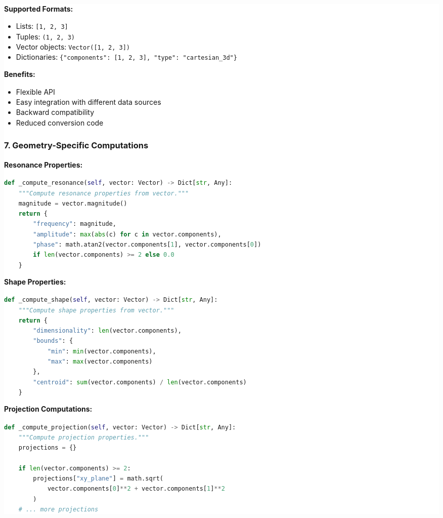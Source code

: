 **Supported Formats:**
- Lists: `[1, 2, 3]`
- Tuples: `(1, 2, 3)`
- Vector objects: `Vector([1, 2, 3])`
- Dictionaries: `{"components": [1, 2, 3], "type": "cartesian_3d"}`

**Benefits:**
- Flexible API
- Easy integration with different data sources
- Backward compatibility
- Reduced conversion code

### 7. **Geometry-Specific Computations**

**Resonance Properties:**
```python
def _compute_resonance(self, vector: Vector) -> Dict[str, Any]:
    """Compute resonance properties from vector."""
    magnitude = vector.magnitude()
    return {
        "frequency": magnitude,
        "amplitude": max(abs(c) for c in vector.components),
        "phase": math.atan2(vector.components[1], vector.components[0])
        if len(vector.components) >= 2 else 0.0
    }
```

**Shape Properties:**
```python
def _compute_shape(self, vector: Vector) -> Dict[str, Any]:
    """Compute shape properties from vector."""
    return {
        "dimensionality": len(vector.components),
        "bounds": {
            "min": min(vector.components),
            "max": max(vector.components)
        },
        "centroid": sum(vector.components) / len(vector.components)
    }
```

**Projection Computations:**
```python
def _compute_projection(self, vector: Vector) -> Dict[str, Any]:
    """Compute projection properties."""
    projections = {}
    
    if len(vector.components) >= 2:
        projections["xy_plane"] = math.sqrt(
            vector.components[0]**2 + vector.components[1]**2
        )
    # ... more projections
```
